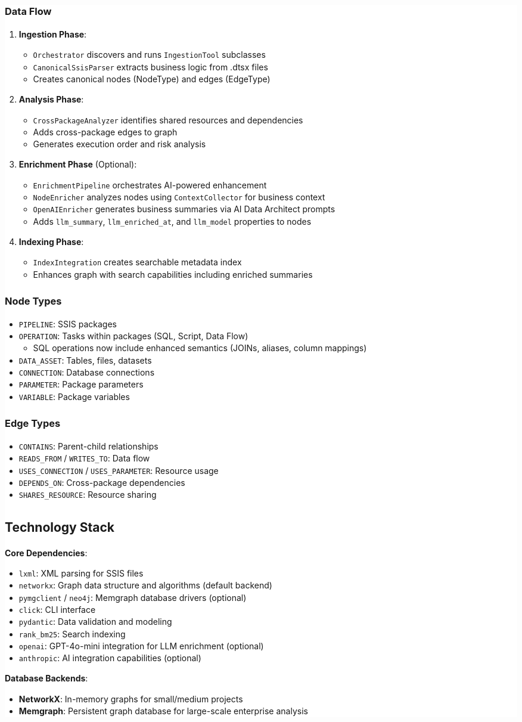 ### Data Flow

1. **Ingestion Phase**: 
   - `Orchestrator` discovers and runs `IngestionTool` subclasses
   - `CanonicalSsisParser` extracts business logic from .dtsx files
   - Creates canonical nodes (NodeType) and edges (EdgeType)

2. **Analysis Phase**:
   - `CrossPackageAnalyzer` identifies shared resources and dependencies
   - Adds cross-package edges to graph
   - Generates execution order and risk analysis

3. **Enrichment Phase** (Optional):
   - `EnrichmentPipeline` orchestrates AI-powered enhancement
   - `NodeEnricher` analyzes nodes using `ContextCollector` for business context
   - `OpenAIEnricher` generates business summaries via AI Data Architect prompts
   - Adds `llm_summary`, `llm_enriched_at`, and `llm_model` properties to nodes

4. **Indexing Phase**:
   - `IndexIntegration` creates searchable metadata index
   - Enhances graph with search capabilities including enriched summaries

### Node Types
- `PIPELINE`: SSIS packages
- `OPERATION`: Tasks within packages (SQL, Script, Data Flow)
  - SQL operations now include enhanced semantics (JOINs, aliases, column mappings)
- `DATA_ASSET`: Tables, files, datasets
- `CONNECTION`: Database connections
- `PARAMETER`: Package parameters
- `VARIABLE`: Package variables

### Edge Types
- `CONTAINS`: Parent-child relationships
- `READS_FROM` / `WRITES_TO`: Data flow
- `USES_CONNECTION` / `USES_PARAMETER`: Resource usage
- `DEPENDS_ON`: Cross-package dependencies
- `SHARES_RESOURCE`: Resource sharing

## Technology Stack

**Core Dependencies**:
- `lxml`: XML parsing for SSIS files
- `networkx`: Graph data structure and algorithms (default backend)
- `pymgclient` / `neo4j`: Memgraph database drivers (optional)
- `click`: CLI interface
- `pydantic`: Data validation and modeling
- `rank_bm25`: Search indexing
- `openai`: GPT-4o-mini integration for LLM enrichment (optional)
- `anthropic`: AI integration capabilities (optional)

**Database Backends**:
- **NetworkX**: In-memory graphs for small/medium projects
- **Memgraph**: Persistent graph database for large-scale enterprise analysis
